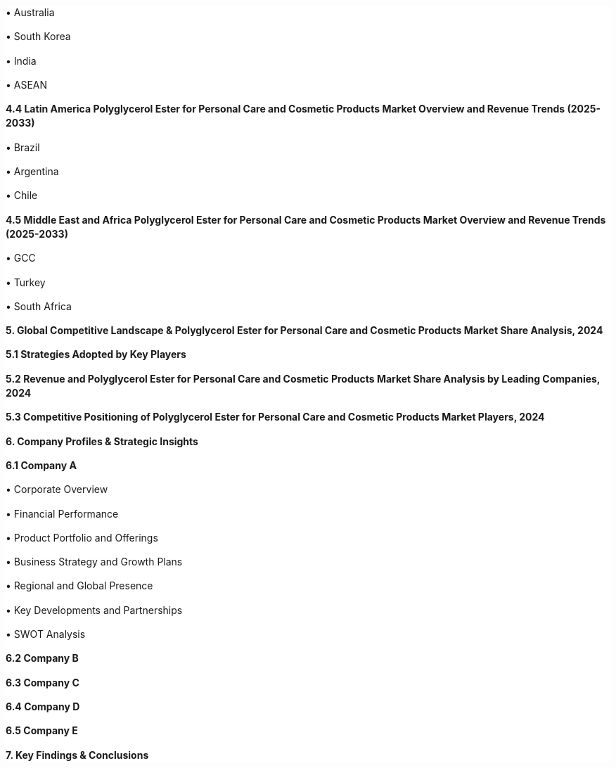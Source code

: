 • Australia

• South Korea

• India

• ASEAN

<strong>4.4 Latin America Polyglycerol Ester for Personal Care and Cosmetic Products Market Overview and Revenue Trends (2025-2033)</strong>

• Brazil

• Argentina

• Chile

<strong>4.5 Middle East and Africa Polyglycerol Ester for Personal Care and Cosmetic Products Market Overview and Revenue Trends (2025-2033)</strong>

• GCC

• Turkey

• South Africa

<strong>5. Global Competitive Landscape & Polyglycerol Ester for Personal Care and Cosmetic Products Market Share Analysis, 2024</strong>

<strong>5.1 Strategies Adopted by Key Players</strong>

<strong>5.2 Revenue and Polyglycerol Ester for Personal Care and Cosmetic Products Market Share Analysis by Leading Companies, 2024</strong>

<strong>5.3 Competitive Positioning of Polyglycerol Ester for Personal Care and Cosmetic Products Market Players, 2024</strong>

<strong>6. Company Profiles & Strategic Insights</strong>

<strong>6.1 Company A</strong>

• Corporate Overview

• Financial Performance

• Product Portfolio and Offerings

• Business Strategy and Growth Plans

• Regional and Global Presence

• Key Developments and Partnerships

• SWOT Analysis

<strong>6.2 Company B</strong>

<strong>6.3 Company C</strong>

<strong>6.4 Company D</strong>

<strong>6.5 Company E</strong>

<strong>7. Key Findings & Conclusions</strong>
